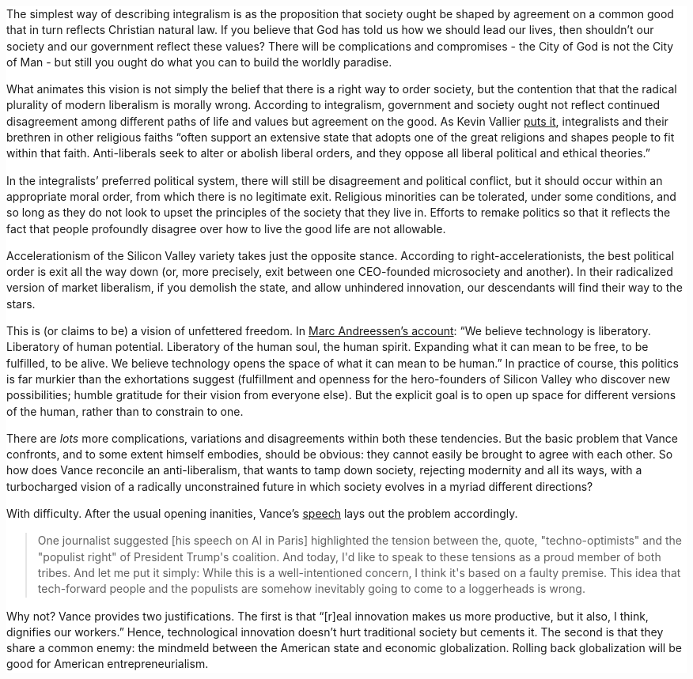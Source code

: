 The simplest way of describing integralism is as the proposition that society ought be shaped by agreement on a common good that in turn reflects Christian natural law. If you believe that God has told us how we should lead our lives, then shouldn’t our society and our government reflect these values? There will be complications and compromises - the City of God is not the City of Man - but still you ought do what you can to build the worldly paradise.

What animates this vision is not simply the belief that there is a right way to order society, but the contention that that the radical plurality of modern liberalism is morally wrong. According to integralism, government and society ought not reflect continued disagreement among different paths of life and values but agreement on the good. As Kevin Vallier [puts it](https://global.oup.com/academic/product/all-the-kingdoms-of-the-world-9780197611371), integralists and their brethren in other religious faiths “often support an extensive state that adopts one of the great religions and shapes people to fit within that faith. Anti-liberals seek to alter or abolish liberal orders, and they oppose all liberal political and ethical theories.”

In the integralists’ preferred political system, there will still be disagreement and political conflict, but it should occur within an appropriate moral order, from which there is no legitimate exit. Religious minorities can be tolerated, under some conditions, and so long as they do not look to upset the principles of the society that they live in. Efforts to remake politics so that it reflects the fact that people profoundly disagree over how to live the good life are not allowable.

Accelerationism of the Silicon Valley variety takes just the opposite stance. According to right-accelerationists, the best political order is exit all the way down (or, more precisely, exit between one CEO-founded microsociety and another). In their radicalized version of market liberalism, if you demolish the state, and allow unhindered innovation, our descendants will find their way to the stars.

This is (or claims to be) a vision of unfettered freedom. In [Marc Andreessen’s account](https://a16z.com/the-techno-optimist-manifesto/): “We believe technology is liberatory. Liberatory of human potential. Liberatory of the human soul, the human spirit. Expanding what it can mean to be free, to be fulfilled, to be alive. We believe technology opens the space of what it can mean to be human.” In practice of course, this politics is far murkier than the exhortations suggest (fulfillment and openness for the hero-founders of Silicon Valley who discover new possibilities; humble gratitude for their vision from everyone else). But the explicit goal is to open up space for different versions of the human, rather than to constrain to one.

There are *lots* more complications, variations and disagreements within both these tendencies. But the basic problem that Vance confronts, and to some extent himself embodies, should be obvious: they cannot easily be brought to agree with each other. So how does Vance reconcile an anti-liberalism, that wants to tamp down society, rejecting modernity and all its ways, with a turbocharged vision of a radically unconstrained future in which society evolves in a myriad different directions?

With difficulty. After the usual opening inanities, Vance’s [speech](https://www.presidency.ucsb.edu/documents/remarks-the-vice-president-the-american-dynamism-summit) lays out the problem accordingly.

> One journalist suggested \[his speech on AI in Paris\] highlighted the tension between the, quote, "techno-optimists" and the "populist right" of President Trump's coalition. And today, I'd like to speak to these tensions as a proud member of both tribes. And let me put it simply: While this is a well-intentioned concern, I think it's based on a faulty premise. This idea that tech-forward people and the populists are somehow inevitably going to come to a loggerheads is wrong.

Why not? Vance provides two justifications. The first is that “\[r\]eal innovation makes us more productive, but it also, I think, dignifies our workers.” Hence, technological innovation doesn’t hurt traditional society but cements it. The second is that they share a common enemy: the mindmeld between the American state and economic globalization. Rolling back globalization will be good for American entrepreneurialism.
